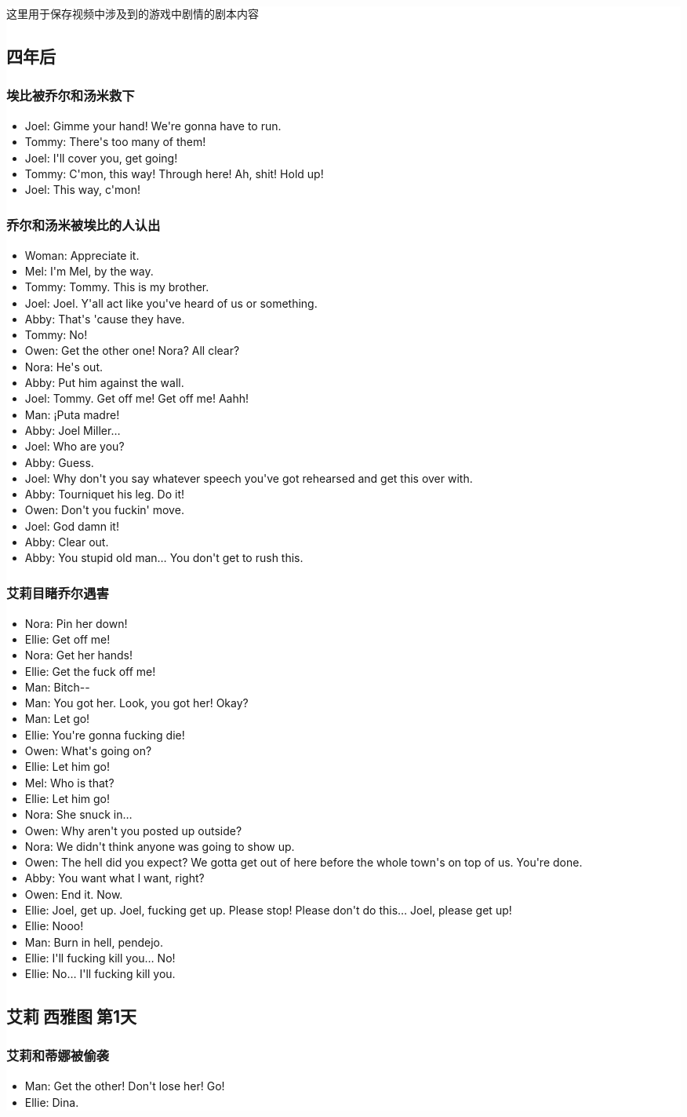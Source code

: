 这里用于保存视频中涉及到的游戏中剧情的剧本内容
## 四年后
### 埃比被乔尔和汤米救下
- Joel: Gimme your hand! We're gonna have to run.
- Tommy: There's too many of them!
- Joel: I'll cover you, get going!
- Tommy: C'mon, this way! Through here! Ah, shit! Hold up!
- Joel: This way, c'mon!
### 乔尔和汤米被埃比的人认出
- Woman: Appreciate it.
- Mel: I'm Mel, by the way.
- Tommy: Tommy. This is my brother.
- Joel: Joel. Y'all act like you've heard of us or something.
- Abby: That's 'cause they have.
- Tommy: No!
- Owen: Get the other one! Nora? All clear?
- Nora: He's out.
- Abby: Put him against the wall.
- Joel: Tommy. Get off me! Get off me! Aahh!
- Man: ¡Puta madre!
- Abby: Joel Miller…
- Joel: Who are you?
- Abby: Guess.
- Joel: Why don't you say whatever speech you've got rehearsed and get this over with.
- Abby: Tourniquet his leg. Do it!
- Owen: Don't you fuckin' move.
- Joel: God damn it!
- Abby: Clear out.
- Abby: You stupid old man… You don't get to rush this.
### 艾莉目睹乔尔遇害
- Nora: Pin her down!
- Ellie: Get off me!
- Nora: Get her hands!
- Ellie: Get the fuck off me!
- Man: Bitch--
- Man: You got her. Look, you got her! Okay?
- Man: Let go!
- Ellie: You're gonna fucking die!
- Owen: What's going on?
- Ellie: Let him go!
- Mel: Who is that?
- Ellie: Let him go!
- Nora: She snuck in…
- Owen: Why aren't you posted up outside?
- Nora: We didn't think anyone was going to show up.
- Owen: The hell did you expect? We gotta get out of here before the whole town's on top of us. You're done.
- Abby: You want what I want, right?
- Owen: End it. Now.
- Ellie: Joel, get up. Joel, fucking get up. Please stop! Please don't do this… Joel, please get up!
- Ellie: Nooo!
- Man: Burn in hell, pendejo.
- Ellie: I'll fucking kill you… No!
- Ellie: No… I'll fucking kill you.
## 艾莉 西雅图 第1天
### 艾莉和蒂娜被偷袭
- Man: Get the other! Don't lose her! Go!
- Ellie: Dina.